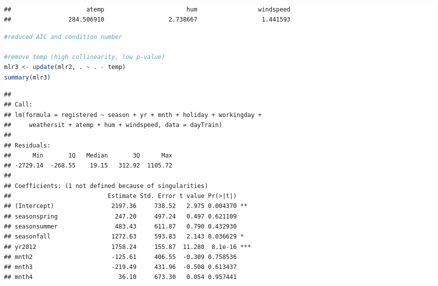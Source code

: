     ##                     atemp                       hum                 windspeed 
    ##                284.506910                  2.738667                  1.441593

``` r
#reduced AIC and condition number

#remove temp (high collinearity, low p-value)
mlr3 <- update(mlr2, . ~ . - temp)
summary(mlr3)
```

    ## 
    ## Call:
    ## lm(formula = registered ~ season + yr + mnth + holiday + workingday + 
    ##     weathersit + atemp + hum + windspeed, data = dayTrain)
    ## 
    ## Residuals:
    ##      Min       1Q   Median       3Q      Max 
    ## -2729.14  -268.55    19.15   312.92  1105.72 
    ## 
    ## Coefficients: (1 not defined because of singularities)
    ##                           Estimate Std. Error t value Pr(>|t|)    
    ## (Intercept)                2197.36     738.52   2.975 0.004370 ** 
    ## seasonspring                247.20     497.24   0.497 0.621109    
    ## seasonsummer                483.43     611.87   0.790 0.432930    
    ## seasonfall                 1272.63     593.83   2.143 0.036629 *  
    ## yr2012                     1758.24     155.87  11.280  8.1e-16 ***
    ## mnth2                      -125.61     406.55  -0.309 0.758536    
    ## mnth3                      -219.49     431.96  -0.508 0.613437    
    ## mnth4                        36.10     673.30   0.054 0.957441    